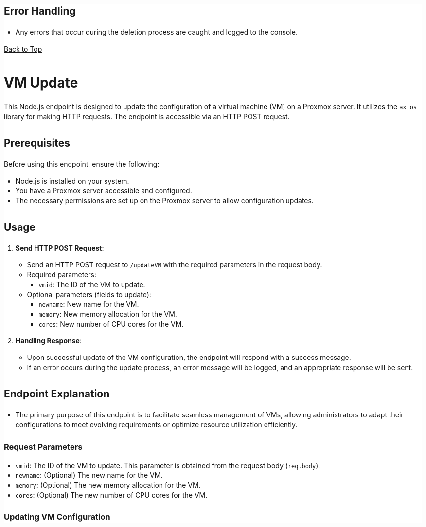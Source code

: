 ## Error Handling

- Any errors that occur during the deletion process are caught and logged to the console.


[Back to Top](#table-of-contents)

# VM Update 

This Node.js endpoint is designed to update the configuration of a virtual machine (VM) on a Proxmox server. It utilizes the `axios` library for making HTTP requests. The endpoint is accessible via an HTTP POST request.

## Prerequisites

Before using this endpoint, ensure the following:

- Node.js is installed on your system.
- You have a Proxmox server accessible and configured.
- The necessary permissions are set up on the Proxmox server to allow configuration updates.

## Usage

1. **Send HTTP POST Request**:
   - Send an HTTP POST request to `/updateVM` with the required parameters in the request body.
   - Required parameters:
     - `vmid`: The ID of the VM to update.
   - Optional parameters (fields to update):
     - `newname`: New name for the VM.
     - `memory`: New memory allocation for the VM.
     - `cores`: New number of CPU cores for the VM.

2. **Handling Response**:
   - Upon successful update of the VM configuration, the endpoint will respond with a success message.
   - If an error occurs during the update process, an error message will be logged, and an appropriate response will be sent.

## Endpoint Explanation
- The primary purpose of this endpoint is to facilitate seamless management of VMs, allowing administrators to adapt their configurations to meet evolving requirements or optimize resource utilization efficiently.

### Request Parameters

- `vmid`: The ID of the VM to update. This parameter is obtained from the request body (`req.body`).
- `newname`: (Optional) The new name for the VM.
- `memory`: (Optional) The new memory allocation for the VM.
- `cores`: (Optional) The new number of CPU cores for the VM.

### Updating VM Configuration
